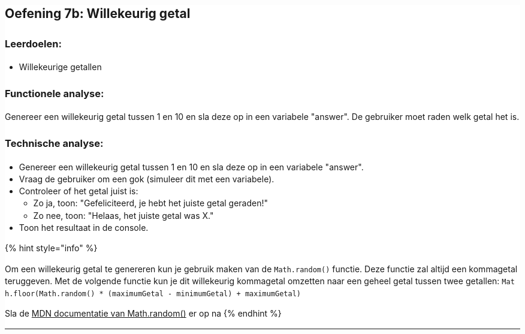## Oefening 7b: Willekeurig getal

### **Leerdoelen:**
- Willekeurige getallen

### **Functionele analyse:**
Genereer een willekeurig getal tussen 1 en 10 en sla deze op in een variabele "answer". De gebruiker moet raden welk getal het is.

### **Technische analyse:**
- Genereer een willekeurig getal tussen 1 en 10 en sla deze op in een variabele "answer".
- Vraag de gebruiker om een gok (simuleer dit met een variabele).
- Controleer of het getal juist is:
    - Zo ja, toon: "Gefeliciteerd, je hebt het juiste getal geraden!"
    - Zo nee, toon: "Helaas, het juiste getal was X."
- Toon het resultaat in de console.

{% hint style="info" %}

Om een willekeurig getal te genereren kun je gebruik maken van de `Math.random()` functie. Deze functie zal altijd een kommagetal teruggeven. Met de volgende functie kun je dit willekeurig kommagetal omzetten naar een geheel getal tussen twee getallen:
```Math.floor(Math.random() * (maximumGetal - minimumGetal) + maximumGetal)```

Sla de [MDN documentatie van Math.random()](https://developer.mozilla.org/en-US/docs/Web/JavaScript/Reference/Global_Objects/Math/random) er op na
{% endhint %}



---


